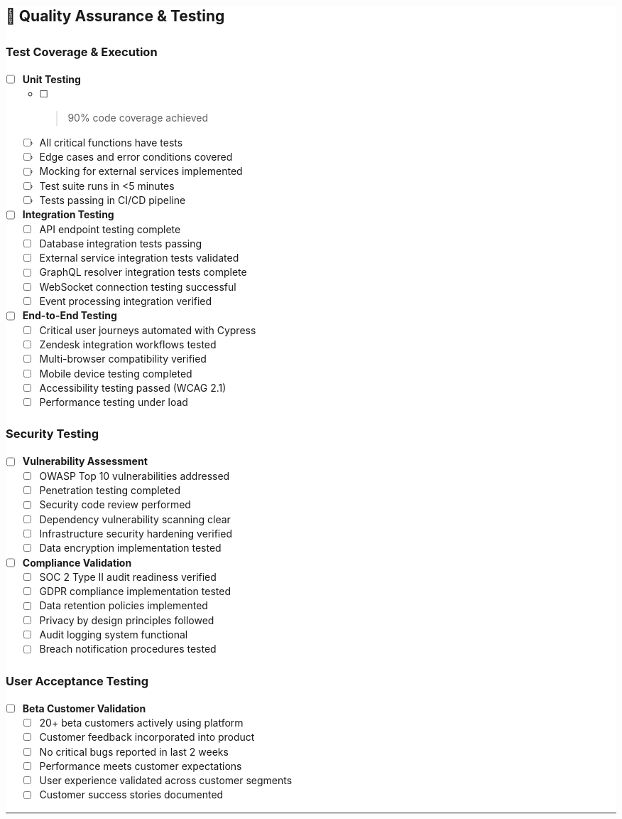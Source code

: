 
## 🧪 Quality Assurance & Testing

### Test Coverage & Execution
- [ ] **Unit Testing**
  - [ ] >90% code coverage achieved
  - [ ] All critical functions have tests
  - [ ] Edge cases and error conditions covered
  - [ ] Mocking for external services implemented
  - [ ] Test suite runs in <5 minutes
  - [ ] Tests passing in CI/CD pipeline

- [ ] **Integration Testing**  
  - [ ] API endpoint testing complete
  - [ ] Database integration tests passing
  - [ ] External service integration tests validated
  - [ ] GraphQL resolver integration tests complete
  - [ ] WebSocket connection testing successful
  - [ ] Event processing integration verified

- [ ] **End-to-End Testing**
  - [ ] Critical user journeys automated with Cypress
  - [ ] Zendesk integration workflows tested
  - [ ] Multi-browser compatibility verified
  - [ ] Mobile device testing completed
  - [ ] Accessibility testing passed (WCAG 2.1)
  - [ ] Performance testing under load

### Security Testing
- [ ] **Vulnerability Assessment**
  - [ ] OWASP Top 10 vulnerabilities addressed
  - [ ] Penetration testing completed
  - [ ] Security code review performed
  - [ ] Dependency vulnerability scanning clear
  - [ ] Infrastructure security hardening verified
  - [ ] Data encryption implementation tested

- [ ] **Compliance Validation**
  - [ ] SOC 2 Type II audit readiness verified
  - [ ] GDPR compliance implementation tested
  - [ ] Data retention policies implemented
  - [ ] Privacy by design principles followed
  - [ ] Audit logging system functional
  - [ ] Breach notification procedures tested

### User Acceptance Testing
- [ ] **Beta Customer Validation**
  - [ ] 20+ beta customers actively using platform
  - [ ] Customer feedback incorporated into product
  - [ ] No critical bugs reported in last 2 weeks
  - [ ] Performance meets customer expectations
  - [ ] User experience validated across customer segments
  - [ ] Customer success stories documented

---